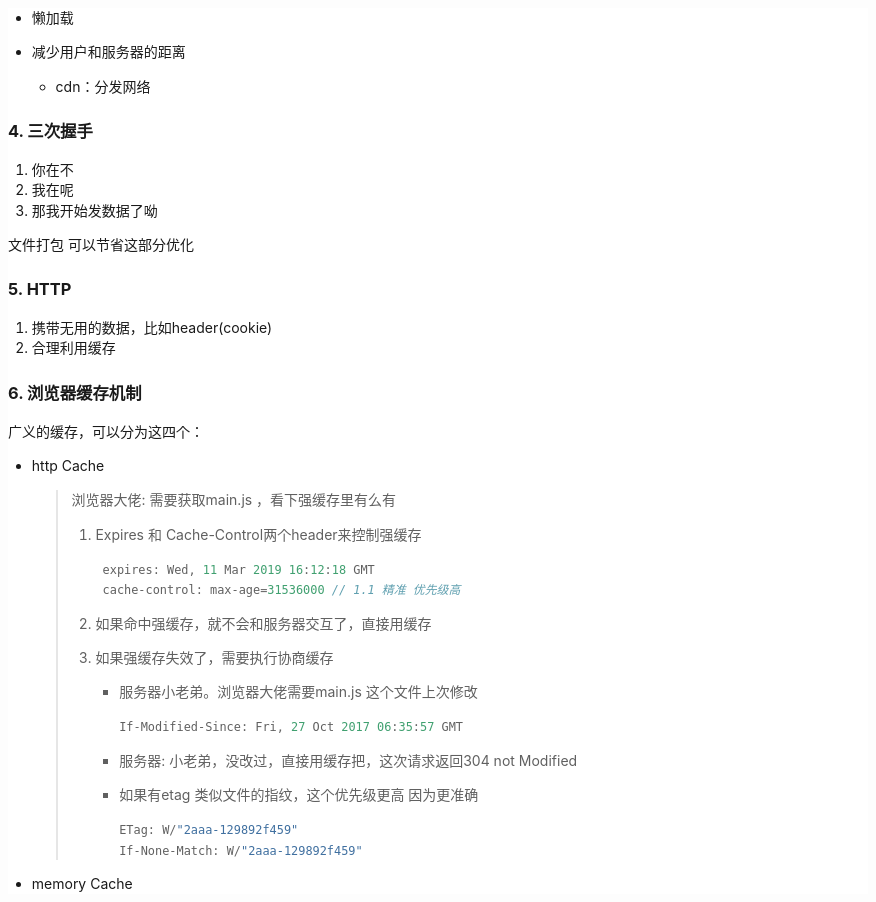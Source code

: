   - 懒加载

- 减少用户和服务器的距离
  
  - cdn：分发网络

### 4. 三次握手

1. 你在不
2. 我在呢
3. 那我开始发数据了呦

文件打包 可以节省这部分优化

### 5. HTTP

1. 携带无用的数据，比如header(cookie)
2. 合理利用缓存

### 6. 浏览器缓存机制

广义的缓存，可以分为这四个：

- http Cache

  > 浏览器大佬: 需要获取main.js ，看下强缓存里有么有
  >
  > 1. Expires 和 Cache-Control两个header来控制强缓存
  >
  >    ```js
  >     expires: Wed, 11 Mar 2019 16:12:18 GMT 
  >     cache-control: max-age=31536000 // 1.1 精准 优先级高
  >    ```
  >
  > 2. 如果命中强缓存，就不会和服务器交互了，直接用缓存
  >
  > 3. 如果强缓存失效了，需要执行协商缓存
  >
  >    - 服务器小老弟。浏览器大佬需要main.js 这个文件上次修改
  >
  >      ```js
  >      If-Modified-Since: Fri, 27 Oct 2017 06:35:57 GMT
  >      ```
  >
  >    - 服务器: 小老弟，没改过，直接用缓存把，这次请求返回304 not Modified
  >
  >    - 如果有etag 类似文件的指纹，这个优先级更高 因为更准确
  >
  >      ```js
  >      ETag: W/"2aaa-129892f459"
  >      If-None-Match: W/"2aaa-129892f459"
  >      ```

- memory Cache
